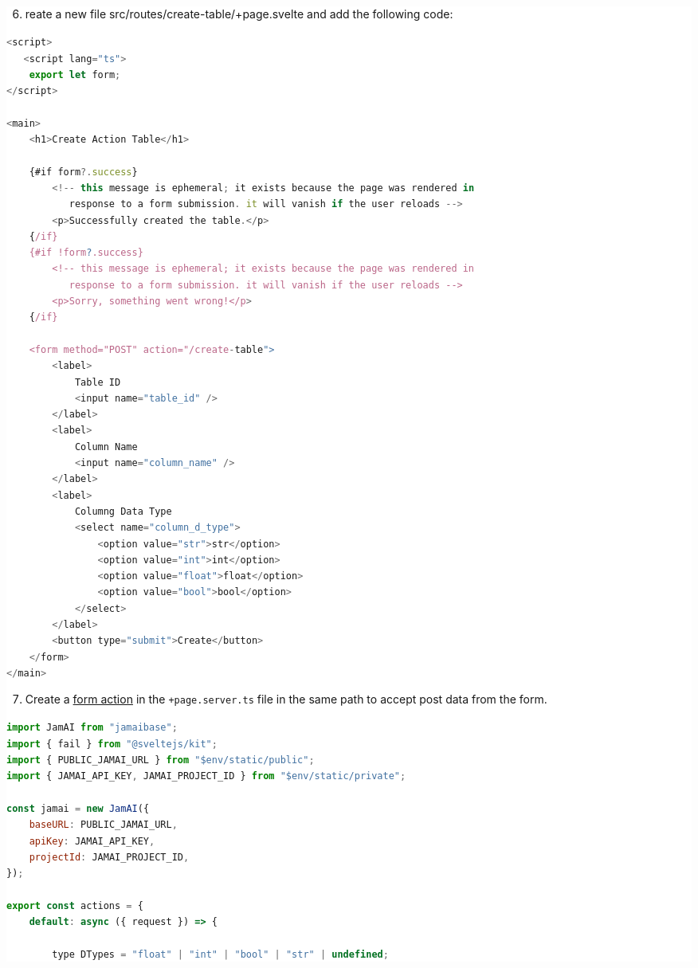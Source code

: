 6. reate a new file src/routes/create-table/+page.svelte and add the following code:

```javascript
<script>
   <script lang="ts">
    export let form;
</script>

<main>
    <h1>Create Action Table</h1>

    {#if form?.success}
        <!-- this message is ephemeral; it exists because the page was rendered in
		   response to a form submission. it will vanish if the user reloads -->
        <p>Successfully created the table.</p>
    {/if}
    {#if !form?.success}
        <!-- this message is ephemeral; it exists because the page was rendered in
		   response to a form submission. it will vanish if the user reloads -->
        <p>Sorry, something went wrong!</p>
    {/if}

    <form method="POST" action="/create-table">
        <label>
            Table ID
            <input name="table_id" />
        </label>
        <label>
            Column Name
            <input name="column_name" />
        </label>
        <label>
            Columng Data Type
            <select name="column_d_type">
                <option value="str">str</option>
                <option value="int">int</option>
                <option value="float">float</option>
                <option value="bool">bool</option>
            </select>
        </label>
        <button type="submit">Create</button>
    </form>
</main>
```

7. Create a [form action](https://kit.svelte.dev/docs/form-actions) in the `+page.server.ts` file in the same path to accept post data from the form.

```javascript
import JamAI from "jamaibase";
import { fail } from "@sveltejs/kit";
import { PUBLIC_JAMAI_URL } from "$env/static/public";
import { JAMAI_API_KEY, JAMAI_PROJECT_ID } from "$env/static/private";

const jamai = new JamAI({
    baseURL: PUBLIC_JAMAI_URL,
    apiKey: JAMAI_API_KEY,
    projectId: JAMAI_PROJECT_ID,
});

export const actions = {
    default: async ({ request }) => {

        type DTypes = "float" | "int" | "bool" | "str" | undefined;

```